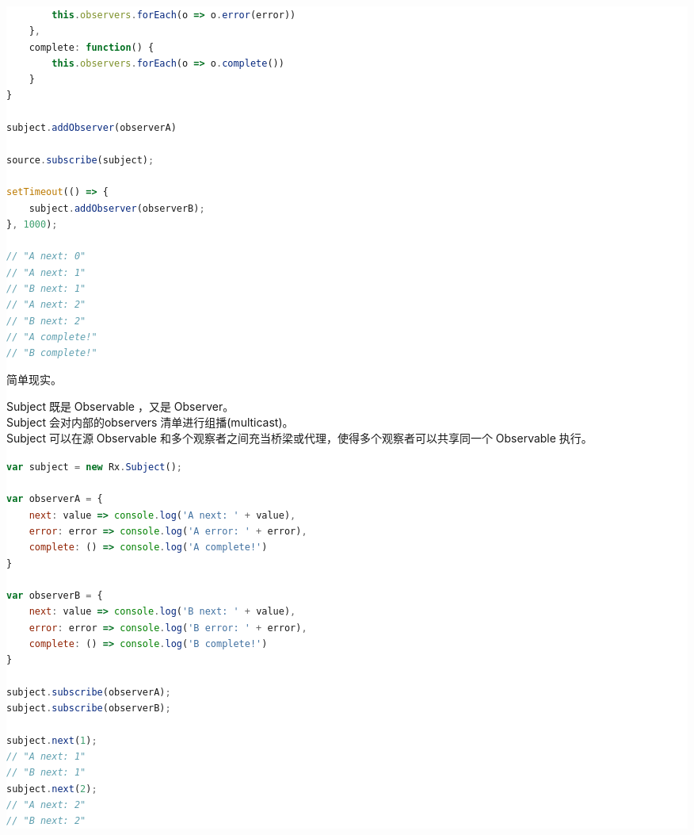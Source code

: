 ```js
        this.observers.forEach(o => o.error(error))
    },
    complete: function() {
        this.observers.forEach(o => o.complete())
    }
}

subject.addObserver(observerA)

source.subscribe(subject);

setTimeout(() => {
    subject.addObserver(observerB);
}, 1000);

// "A next: 0"
// "A next: 1"
// "B next: 1"
// "A next: 2"
// "B next: 2"
// "A complete!"
// "B complete!"
``` 
简单现实。   

Subject 既是 Observable ，又是 Observer。   
Subject 会对内部的observers 清单进行组播(multicast)。  
Subject 可以在源 Observable 和多个观察者之间充当桥梁或代理，使得多个观察者可以共享同一个 Observable 执行。 

```js
var subject = new Rx.Subject();

var observerA = {
    next: value => console.log('A next: ' + value),
    error: error => console.log('A error: ' + error),
    complete: () => console.log('A complete!')
}

var observerB = {
    next: value => console.log('B next: ' + value),
    error: error => console.log('B error: ' + error),
    complete: () => console.log('B complete!')
}

subject.subscribe(observerA);
subject.subscribe(observerB);

subject.next(1);
// "A next: 1"
// "B next: 1"
subject.next(2);
// "A next: 2"
// "B next: 2"

``` 
